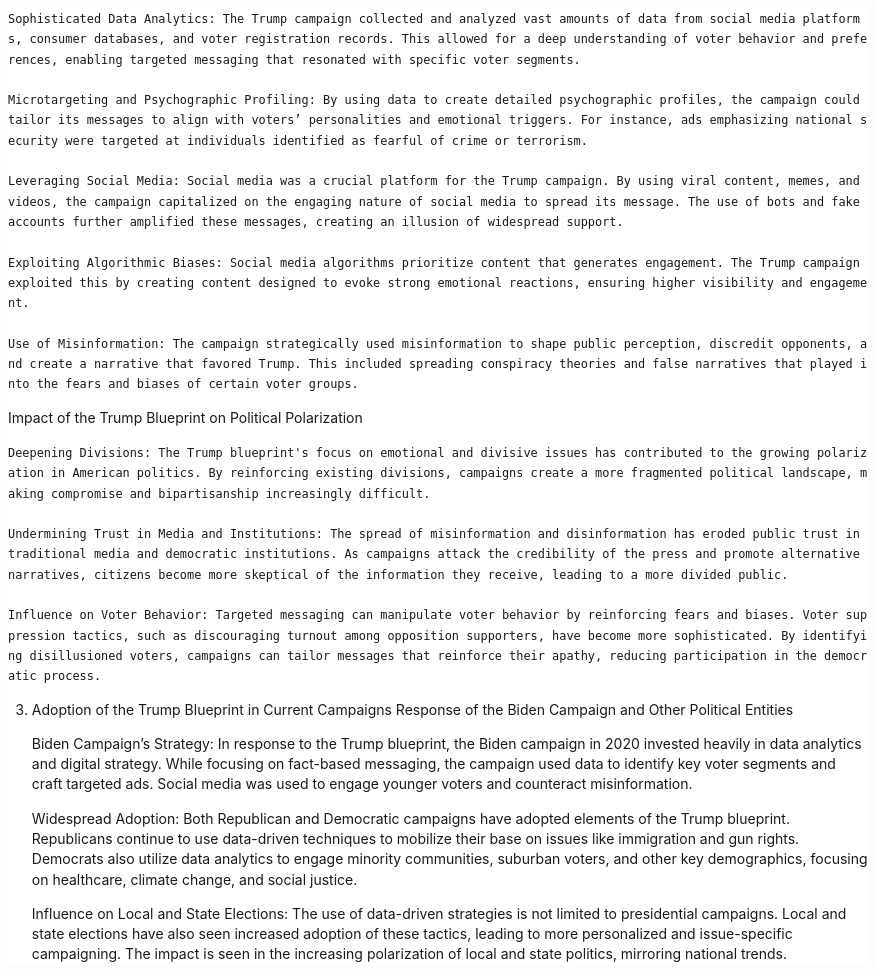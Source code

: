     Sophisticated Data Analytics: The Trump campaign collected and analyzed vast amounts of data from social media platforms, consumer databases, and voter registration records. This allowed for a deep understanding of voter behavior and preferences, enabling targeted messaging that resonated with specific voter segments.

    Microtargeting and Psychographic Profiling: By using data to create detailed psychographic profiles, the campaign could tailor its messages to align with voters’ personalities and emotional triggers. For instance, ads emphasizing national security were targeted at individuals identified as fearful of crime or terrorism.

    Leveraging Social Media: Social media was a crucial platform for the Trump campaign. By using viral content, memes, and videos, the campaign capitalized on the engaging nature of social media to spread its message. The use of bots and fake accounts further amplified these messages, creating an illusion of widespread support.

    Exploiting Algorithmic Biases: Social media algorithms prioritize content that generates engagement. The Trump campaign exploited this by creating content designed to evoke strong emotional reactions, ensuring higher visibility and engagement.

    Use of Misinformation: The campaign strategically used misinformation to shape public perception, discredit opponents, and create a narrative that favored Trump. This included spreading conspiracy theories and false narratives that played into the fears and biases of certain voter groups.

Impact of the Trump Blueprint on Political Polarization

    Deepening Divisions: The Trump blueprint's focus on emotional and divisive issues has contributed to the growing polarization in American politics. By reinforcing existing divisions, campaigns create a more fragmented political landscape, making compromise and bipartisanship increasingly difficult.

    Undermining Trust in Media and Institutions: The spread of misinformation and disinformation has eroded public trust in traditional media and democratic institutions. As campaigns attack the credibility of the press and promote alternative narratives, citizens become more skeptical of the information they receive, leading to a more divided public.

    Influence on Voter Behavior: Targeted messaging can manipulate voter behavior by reinforcing fears and biases. Voter suppression tactics, such as discouraging turnout among opposition supporters, have become more sophisticated. By identifying disillusioned voters, campaigns can tailor messages that reinforce their apathy, reducing participation in the democratic process.

3. Adoption of the Trump Blueprint in Current Campaigns
Response of the Biden Campaign and Other Political Entities

    Biden Campaign’s Strategy: In response to the Trump blueprint, the Biden campaign in 2020 invested heavily in data analytics and digital strategy. While focusing on fact-based messaging, the campaign used data to identify key voter segments and craft targeted ads. Social media was used to engage younger voters and counteract misinformation.

    Widespread Adoption: Both Republican and Democratic campaigns have adopted elements of the Trump blueprint. Republicans continue to use data-driven techniques to mobilize their base on issues like immigration and gun rights. Democrats also utilize data analytics to engage minority communities, suburban voters, and other key demographics, focusing on healthcare, climate change, and social justice.

    Influence on Local and State Elections: The use of data-driven strategies is not limited to presidential campaigns. Local and state elections have also seen increased adoption of these tactics, leading to more personalized and issue-specific campaigning. The impact is seen in the increasing polarization of local and state politics, mirroring national trends.
